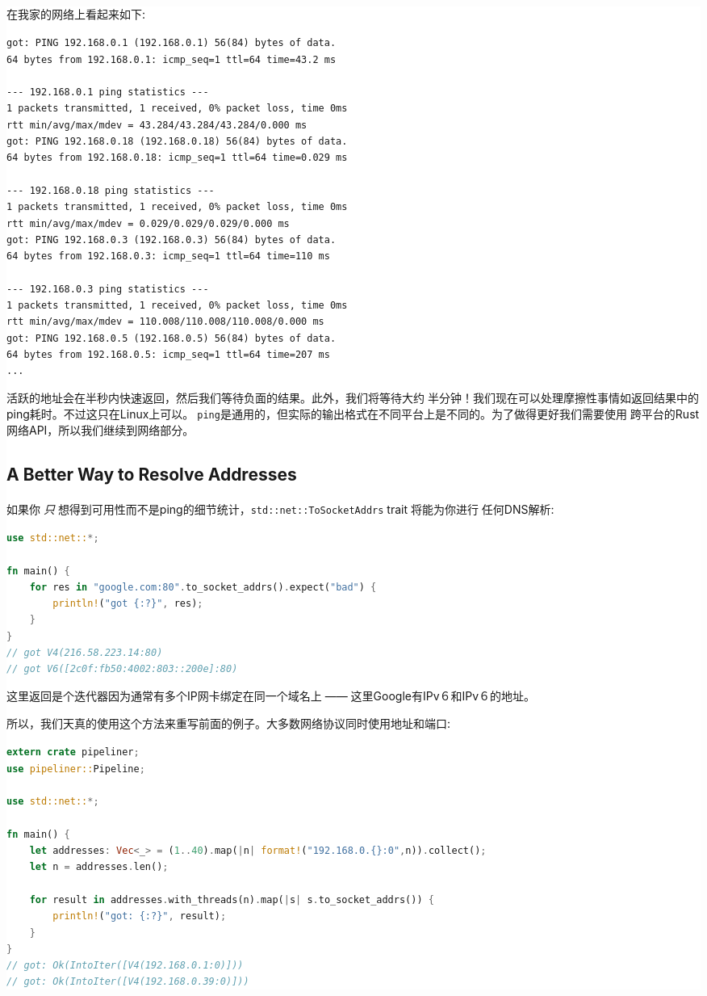 在我家的网络上看起来如下:

```
got: PING 192.168.0.1 (192.168.0.1) 56(84) bytes of data.
64 bytes from 192.168.0.1: icmp_seq=1 ttl=64 time=43.2 ms

--- 192.168.0.1 ping statistics ---
1 packets transmitted, 1 received, 0% packet loss, time 0ms
rtt min/avg/max/mdev = 43.284/43.284/43.284/0.000 ms
got: PING 192.168.0.18 (192.168.0.18) 56(84) bytes of data.
64 bytes from 192.168.0.18: icmp_seq=1 ttl=64 time=0.029 ms

--- 192.168.0.18 ping statistics ---
1 packets transmitted, 1 received, 0% packet loss, time 0ms
rtt min/avg/max/mdev = 0.029/0.029/0.029/0.000 ms
got: PING 192.168.0.3 (192.168.0.3) 56(84) bytes of data.
64 bytes from 192.168.0.3: icmp_seq=1 ttl=64 time=110 ms

--- 192.168.0.3 ping statistics ---
1 packets transmitted, 1 received, 0% packet loss, time 0ms
rtt min/avg/max/mdev = 110.008/110.008/110.008/0.000 ms
got: PING 192.168.0.5 (192.168.0.5) 56(84) bytes of data.
64 bytes from 192.168.0.5: icmp_seq=1 ttl=64 time=207 ms
...
```

活跃的地址会在半秒内快速返回，然后我们等待负面的结果。此外，我们将等待大约
半分钟！我们现在可以处理摩擦性事情如返回结果中的ping耗时。不过这只在Linux上可以。
`ping`是通用的，但实际的输出格式在不同平台上是不同的。为了做得更好我们需要使用
跨平台的Rust网络API，所以我们继续到网络部分。

## A Better Way to Resolve Addresses

如果你 _只_ 想得到可用性而不是ping的细节统计，`std::net::ToSocketAddrs` trait 将能为你进行
任何DNS解析:

```rust
use std::net::*;

fn main() {
    for res in "google.com:80".to_socket_addrs().expect("bad") {
        println!("got {:?}", res);
    }
}
// got V4(216.58.223.14:80)
// got V6([2c0f:fb50:4002:803::200e]:80)
```
这里返回是个迭代器因为通常有多个IP网卡绑定在同一个域名上 —— 这里Google有IPv６和IPv６的地址。

所以，我们天真的使用这个方法来重写前面的例子。大多数网络协议同时使用地址和端口:

```rust
extern crate pipeliner;
use pipeliner::Pipeline;

use std::net::*;

fn main() {
    let addresses: Vec<_> = (1..40).map(|n| format!("192.168.0.{}:0",n)).collect();
    let n = addresses.len();

    for result in addresses.with_threads(n).map(|s| s.to_socket_addrs()) {
        println!("got: {:?}", result);
    }
}
// got: Ok(IntoIter([V4(192.168.0.1:0)]))
// got: Ok(IntoIter([V4(192.168.0.39:0)]))
```